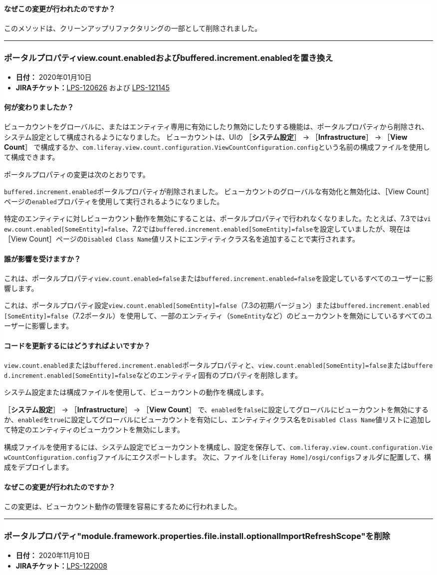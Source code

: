 #### なぜこの変更が行われたのですか？

このメソッドは、クリーンアップリファクタリングの一部として削除されました。

---------------------------------------

### ポータルプロパティview.count.enabledおよびbuffered.increment.enabledを置き換え
- **日付：** 2020年01月10日
- **JIRAチケット：**[LPS-120626](https://issues.liferay.com/browse/LPS-120626) および [LPS-121145](https://issues.liferay.com/browse/LPS-121145)

#### 何が変わりましたか？

ビューカウントをグローバルに、またはエンティティ専用に有効にしたり無効にしたりする機能は、ポータルプロパティから削除され、システム設定として構成されるようになりました。 ビューカウントは、UIの ［**システム設定**］ &rarr; ［**Infrastructure**］ &rarr; ［**View Count**］ で構成するか、`com.liferay.view.count.configuration.ViewCountConfiguration.config`という名前の構成ファイルを使用して構成できます。

ポータルプロパティの変更は次のとおりです。

`buffered.increment.enabled`ポータルプロパティが削除されました。 ビューカウントのグローバルな有効化と無効化は、［View Count］ページの`enabled`プロパティを使用して実行されるようになりました。

特定のエンティティに対しビューカウント動作を無効にすることは、ポータルプロパティで行われなくなりました。たとえば、7.3では`view.count.enabled[SomeEntity]=false`、7.2では`buffered.increment.enabled[SomeEntity]=false`を設定していましたが、現在は［View Count］ページの`Disabled Class Name`値リストにエンティティクラス名を追加することで実行されます。

#### 誰が影響を受けますか？

これは、ポータルプロパティ`view.count.enabled=false`または`buffered.increment.enabled=false`を設定しているすべてのユーザーに影響します。

これは、ポータルプロパティ設定`view.count.enabled[SomeEntity]=false`（7.3の初期バージョン）または`buffered.increment.enabled[SomeEntity]=false`（7.2ポータル）を使用して、一部のエンティティ（`SomeEntity`など）のビューカウントを無効にしているすべてのユーザーに影響します。

#### コードを更新するにはどうすればよいですか？

`view.count.enabled`または`buffered.increment.enabled`ポータルプロパティと、`view.count.enabled[SomeEntity]=false`または`buffered.increment.enabled[SomeEntity]=false`などのエンティティ固有のプロパティを削除します。

システム設定または構成ファイルを使用して、ビューカウントの動作を構成します。

［**システム設定**］ &rarr; ［**Infrastructure**］ &rarr; ［**View Count**］ で、`enabled`を`false`に設定してグローバルにビューカウントを無効にするか、`enabled`を`true`に設定してグローバルにビューカウントを有効にし、エンティティクラス名を`Disabled Class Name`値リストに追加して特定のエンティティのビューカウントを無効にします。

構成ファイルを使用するには、システム設定でビューカウントを構成し、設定を保存して、`com.liferay.view.count.configuration.ViewCountConfiguration.config`ファイルにエクスポートします。  次に、ファイルを`[Liferay Home]/osgi/configs`フォルダに配置して、構成をデプロイします。

#### なぜこの変更が行われたのですか？

この変更は、ビューカウント動作の管理を容易にするために行われました。

---------------------------------------

### ポータルプロパティ"module.framework.properties.file.install.optionalImportRefreshScope"を削除
- **日付：** 2020年11月10日
- **JIRAチケット：**[LPS-122008](https://issues.liferay.com/browse/LPS-122008)
